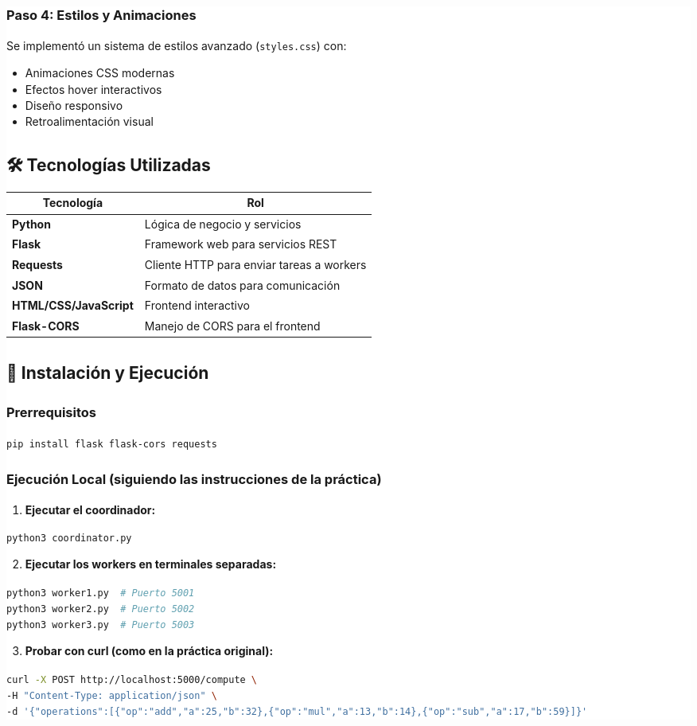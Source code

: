 ### Paso 4: Estilos y Animaciones

Se implementó un sistema de estilos avanzado (`styles.css`) con:
- Animaciones CSS modernas
- Efectos hover interactivos
- Diseño responsivo
- Retroalimentación visual

## 🛠️ Tecnologías Utilizadas

| Tecnología | Rol |
|------------|-----|
| **Python** | Lógica de negocio y servicios |
| **Flask** | Framework web para servicios REST |
| **Requests** | Cliente HTTP para enviar tareas a workers |
| **JSON** | Formato de datos para comunicación |
| **HTML/CSS/JavaScript** | Frontend interactivo |
| **Flask-CORS** | Manejo de CORS para el frontend |

## 🔧 Instalación y Ejecución

### Prerrequisitos
```bash
pip install flask flask-cors requests
```

### Ejecución Local (siguiendo las instrucciones de la práctica)

1. **Ejecutar el coordinador:**
```bash
python3 coordinator.py
```

2. **Ejecutar los workers en terminales separadas:**
```bash
python3 worker1.py  # Puerto 5001
python3 worker2.py  # Puerto 5002
python3 worker3.py  # Puerto 5003
```

3. **Probar con curl (como en la práctica original):**
```bash
curl -X POST http://localhost:5000/compute \
-H "Content-Type: application/json" \
-d '{"operations":[{"op":"add","a":25,"b":32},{"op":"mul","a":13,"b":14},{"op":"sub","a":17,"b":59}]}'
```
